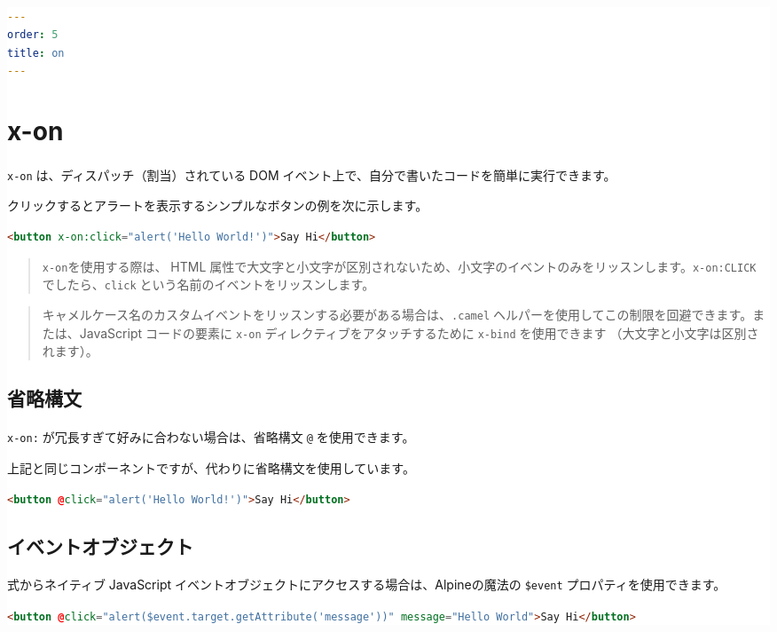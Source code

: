 ```yaml
---
order: 5
title: on
---
```


# x-on





`x-on` は、ディスパッチ（割当）されている DOM イベント上で、自分で書いたコードを簡単に実行できます。

クリックするとアラートを表示するシンプルなボタンの例を次に示します。

```html
<button x-on:click="alert('Hello World!')">Say Hi</button>
```



 
 
 

> `x-on`を使用する際は、 HTML 属性で大文字と小文字が区別されないため、小文字のイベントのみをリッスンします。`x-on:CLICK` でしたら、`click` という名前のイベントをリッスンします。

> キャメルケース名のカスタムイベントをリッスンする必要がある場合は、`.camel` ヘルパーを使用してこの制限を回避できます。または、JavaScript コードの要素に `x-on` ディレクティブをアタッチするために `x-bind` を使用できます （大文字と小文字は区別されます）。

<a name="shorthand-syntax"></a>

## 省略構文






`x-on:` が冗長すぎて好みに合わない場合は、省略構文 `@` を使用できます。

上記と同じコンポーネントですが、代わりに省略構文を使用しています。

```html
<button @click="alert('Hello World!')">Say Hi</button>
```

<a name="the-event-object"></a>

## イベントオブジェクト



式からネイティブ JavaScript イベントオブジェクトにアクセスする場合は、Alpineの魔法の `$event` プロパティを使用できます。

```html
<button @click="alert($event.target.getAttribute('message'))" message="Hello World">Say Hi</button>
```


